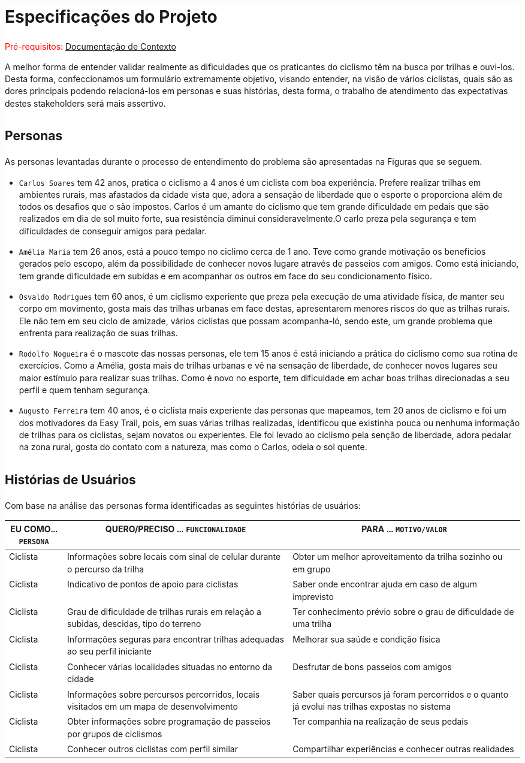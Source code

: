 # Especificações do Projeto

<span style="color:red">Pré-requisitos: <a href="01-Documentação de Contexto.md"> Documentação de Contexto</a></span>

A melhor forma de entender validar realmente as dificuldades que os praticantes do ciclismo têm na busca por trilhas e ouvi-los. Desta forma, confeccionamos um formulário extremamente objetivo, visando entender, na visão de vários ciclistas, quais são as dores principais podendo relacioná-los em personas e suas histórias, desta forma, o trabalho de atendimento das expectativas destes stakeholders será mais assertivo. 

## Personas

As personas levantadas durante o processo de entendimento do problema são apresentadas na Figuras que se seguem.

 - `Carlos Soares` tem 42 anos, pratica o ciclismo a 4 anos é um ciclista com boa experiência. Prefere realizar trilhas em ambientes rurais, mas afastados da cidade vista que, adora a sensação de liberdade que o esporte o proporciona além de todos os desafios que o são impostos. Carlos é um amante do ciclismo que tem grande dificuldade em pedais que são realizados em dia de sol muito forte, sua resistência diminui consideravelmente.O carlo preza pela segurança e tem dificuldades de conseguir amigos para pedalar.
 
 - `Amélia Maria` tem 26 anos, está a pouco tempo no ciclimo cerca de 1 ano. Teve como grande motivação os benefícios gerados pelo escopo, além da possibilidade de conhecer novos lugare através de passeios com amigos. Como está iniciando, tem grande dificuldade em subidas e em acompanhar os outros em face do seu condicionamento físico. 

- `Osvaldo Rodrigues` tem 60 anos, é um ciclismo experiente que preza pela execução de uma atividade física, de manter seu corpo em movimento, gosta mais das trilhas urbanas em face destas, apresentarem menores riscos do que as trilhas rurais. Ele não tem em seu ciclo de amizade, vários ciclistas que possam acompanha-ló, sendo este, um grande problema que enfrenta para realização de suas trilhas.

- `Rodolfo Nogueira` é o mascote das nossas personas, ele tem 15 anos é está iniciando a prática do ciclismo como sua rotina de exercícios. Como a Amélia, gosta mais de trilhas urbanas e vê na sensação de liberdade, de conhecer novos lugares seu maior estímulo para realizar suas trilhas. Como é novo no esporte, tem dificuldade em achar boas trilhas direcionadas a seu perfil e quem tenham segurança. 

- `Augusto Ferreira` tem 40 anos, é o ciclista mais experiente das personas que mapeamos, tem 20 anos de ciclismo e foi um dos motivadores da Easy Trail, pois, em suas várias trilhas realizadas, identificou que existinha pouca ou nenhuma informação de trilhas para os ciclistas, sejam novatos ou experientes. Ele foi levado ao ciclismo pela senção de liberdade, adora pedalar na zona rural, gosta do contato com a natureza, mas como o Carlos, odeia o sol quente. 


## Histórias de Usuários

Com base na análise das personas forma identificadas as seguintes histórias de usuários:

|EU COMO... `PERSONA`| QUERO/PRECISO ... `FUNCIONALIDADE` |PARA ... `MOTIVO/VALOR`                 |
|--------------------|------------------------------------|----------------------------------------|
| Ciclista | Informações sobre locais com sinal de celular durante o percurso da trilha  | Obter um melhor aproveitamento da trilha sozinho ou em grupo|
| Ciclista | Indicativo de pontos de apoio para ciclistas | Saber onde encontrar ajuda em caso de algum imprevisto |
| Ciclista | Grau de dificuldade de trilhas rurais em relação a subidas, descidas, tipo do terreno | Ter conhecimento prévio sobre o grau de dificuldade de uma trilha |
| Ciclista | Informações seguras para encontrar trilhas adequadas ao seu perfil iniciante | Melhorar sua saúde e condição física|
| Ciclista | Conhecer várias localidades situadas no entorno da cidade | Desfrutar de bons passeios com amigos |
| Ciclista | Informações sobre percursos percorridos, locais visitados em um mapa de desenvolvimento | Saber quais percursos já foram percorridos e o quanto já evolui nas trilhas expostas no sistema |
| Ciclista | Obter informações sobre programação de passeios por grupos de ciclismos	| Ter companhia na realização de seus pedais |
| Ciclista | Conhecer outros ciclistas com perfil similar	| Compartilhar experiências e conhecer outras realidades |